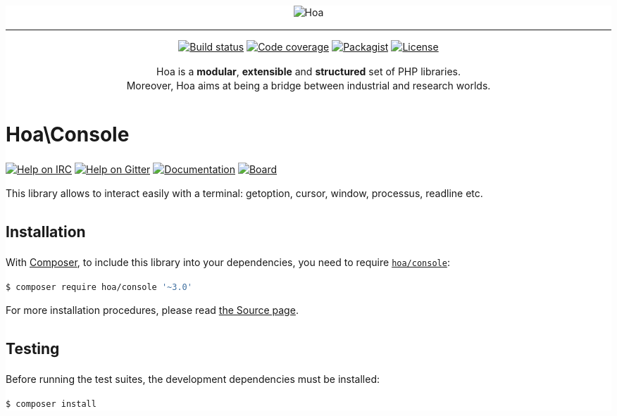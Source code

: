 <p align="center">
  <img src="https://static.hoa-project.net/Image/Hoa.svg" alt="Hoa" width="250px" />
</p>

---

<p align="center">
  <a href="https://travis-ci.org/hoaproject/console"><img src="https://img.shields.io/travis/hoaproject/console/master.svg" alt="Build status" /></a>
  <a href="https://coveralls.io/github/hoaproject/console?branch=master"><img src="https://img.shields.io/coveralls/hoaproject/console/master.svg" alt="Code coverage" /></a>
  <a href="https://packagist.org/packages/hoa/console"><img src="https://img.shields.io/packagist/dt/hoa/console.svg" alt="Packagist" /></a>
  <a href="https://hoa-project.net/LICENSE"><img src="https://img.shields.io/packagist/l/hoa/console.svg" alt="License" /></a>
</p>
<p align="center">
  Hoa is a <strong>modular</strong>, <strong>extensible</strong> and
  <strong>structured</strong> set of PHP libraries.<br />
  Moreover, Hoa aims at being a bridge between industrial and research worlds.
</p>

# Hoa\Console

[![Help on IRC](https://img.shields.io/badge/help-%23hoaproject-ff0066.svg)](https://webchat.freenode.net/?channels=#hoaproject)
[![Help on Gitter](https://img.shields.io/badge/help-gitter-ff0066.svg)](https://gitter.im/hoaproject/central)
[![Documentation](https://img.shields.io/badge/documentation-hack_book-ff0066.svg)](https://central.hoa-project.net/Documentation/Library/Console)
[![Board](https://img.shields.io/badge/organisation-board-ff0066.svg)](https://waffle.io/hoaproject/console)

This library allows to interact easily with a terminal: getoption, cursor,
window, processus, readline etc.

## Installation

With [Composer](https://getcomposer.org/), to include this library into
your dependencies, you need to
require [`hoa/console`](https://packagist.org/packages/hoa/console):

```sh
$ composer require hoa/console '~3.0'
```

For more installation procedures, please read [the Source
page](https://hoa-project.net/Source.html).

## Testing

Before running the test suites, the development dependencies must be installed:

```sh
$ composer install
```

